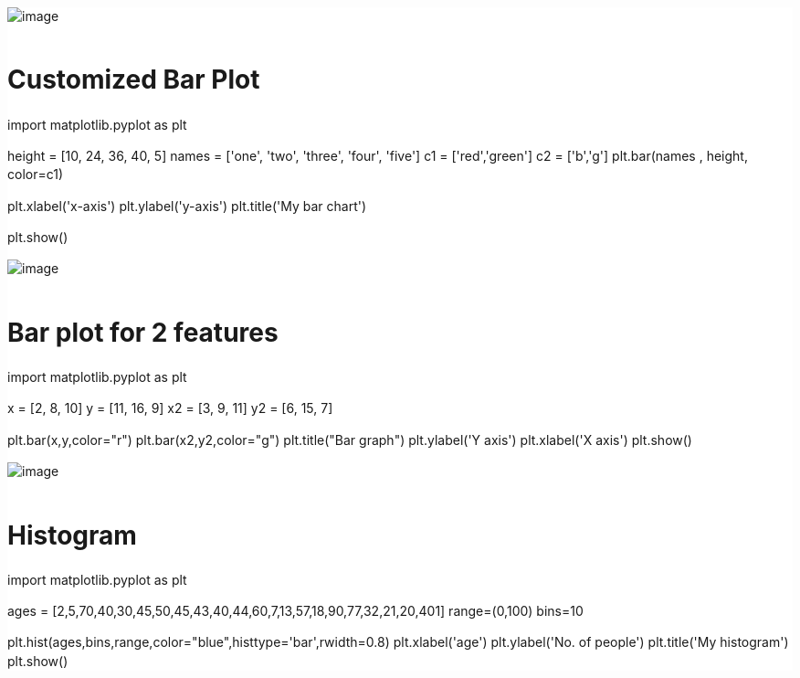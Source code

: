 ![image](https://github.com/user-attachments/assets/6e3cbf40-9556-4d10-89be-14f7df33c83c)


# Customized Bar Plot

import matplotlib.pyplot as plt

height = [10, 24, 36, 40, 5]
names = ['one', 'two', 'three', 'four', 'five']
c1 = ['red','green']
c2 = ['b','g']
plt.bar(names , height, color=c1)

plt.xlabel('x-axis')
plt.ylabel('y-axis')
plt.title('My bar chart')

plt.show()

![image](https://github.com/user-attachments/assets/d84e5268-c960-42e3-85d6-97d1bf3cc8bd)


# Bar plot for 2 features

import matplotlib.pyplot as plt

x = [2, 8, 10]
y = [11, 16, 9]
x2 = [3, 9, 11]
y2 = [6, 15, 7]

plt.bar(x,y,color="r")
plt.bar(x2,y2,color="g")
plt.title("Bar graph")
plt.ylabel('Y axis')
plt.xlabel('X axis')
plt.show()

![image](https://github.com/user-attachments/assets/548c0b93-c696-4734-879b-68d9b962e2ce)


# Histogram

import matplotlib.pyplot as plt

ages = [2,5,70,40,30,45,50,45,43,40,44,60,7,13,57,18,90,77,32,21,20,401]
range=(0,100)
bins=10

plt.hist(ages,bins,range,color="blue",histtype='bar',rwidth=0.8)
plt.xlabel('age')
plt.ylabel('No. of people')
plt.title('My histogram')
plt.show()
